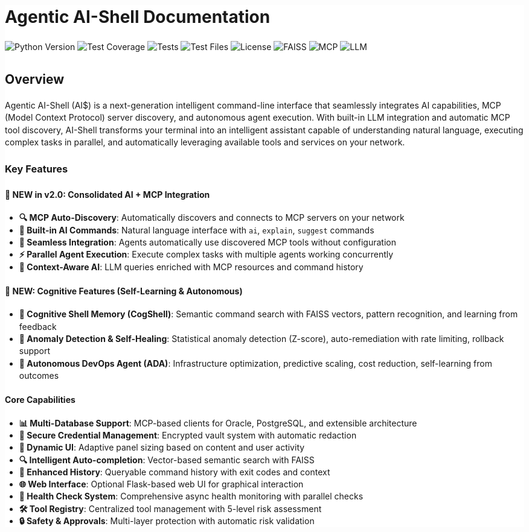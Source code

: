 # Agentic AI-Shell Documentation

![Python Version](https://img.shields.io/badge/python-3.9%20%7C%203.10%20%7C%203.11%20%7C%203.12%20%7C%203.13%20%7C%203.14-blue)
![Test Coverage](https://img.shields.io/badge/coverage-22.60%25-yellow)
![Tests](https://img.shields.io/badge/tests-3396%20passing-brightgreen)
![Test Files](https://img.shields.io/badge/test%20files-134-blue)
![License](https://img.shields.io/badge/license-MIT-green)
![FAISS](https://img.shields.io/badge/FAISS-1.12.0-orange)
![MCP](https://img.shields.io/badge/MCP-Discovery-purple)
![LLM](https://img.shields.io/badge/LLM-Integrated-green)

## Overview

Agentic AI-Shell (AI$) is a next-generation intelligent command-line interface that seamlessly integrates AI capabilities, MCP (Model Context Protocol) server discovery, and autonomous agent execution. With built-in LLM integration and automatic MCP tool discovery, AI-Shell transforms your terminal into an intelligent assistant capable of understanding natural language, executing complex tasks in parallel, and automatically leveraging available tools and services on your network.

### Key Features

#### 🚀 NEW in v2.0: Consolidated AI + MCP Integration
- **🔍 MCP Auto-Discovery**: Automatically discovers and connects to MCP servers on your network
- **🤖 Built-in AI Commands**: Natural language interface with `ai`, `explain`, `suggest` commands
- **🔗 Seamless Integration**: Agents automatically use discovered MCP tools without configuration
- **⚡ Parallel Agent Execution**: Execute complex tasks with multiple agents working concurrently
- **🎯 Context-Aware AI**: LLM queries enriched with MCP resources and command history

#### 🧠 NEW: Cognitive Features (Self-Learning & Autonomous)
- **💾 Cognitive Shell Memory (CogShell)**: Semantic command search with FAISS vectors, pattern recognition, and learning from feedback
- **🚨 Anomaly Detection & Self-Healing**: Statistical anomaly detection (Z-score), auto-remediation with rate limiting, rollback support
- **🤖 Autonomous DevOps Agent (ADA)**: Infrastructure optimization, predictive scaling, cost reduction, self-learning from outcomes

#### Core Capabilities
- **📊 Multi-Database Support**: MCP-based clients for Oracle, PostgreSQL, and extensible architecture
- **🔐 Secure Credential Management**: Encrypted vault system with automatic redaction
- **🎨 Dynamic UI**: Adaptive panel sizing based on content and user activity
- **🔍 Intelligent Auto-completion**: Vector-based semantic search with FAISS
- **📝 Enhanced History**: Queryable command history with exit codes and context
- **🌐 Web Interface**: Optional Flask-based web UI for graphical interaction
- **🏥 Health Check System**: Comprehensive async health monitoring with parallel checks
- **🛠️ Tool Registry**: Centralized tool management with 5-level risk assessment
- **🔒 Safety & Approvals**: Multi-layer protection with automatic risk validation
